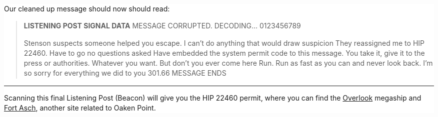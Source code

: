 Our cleaned up message should now should read:

> 
> **LISTENING POST SIGNAL DATA**
> MESSAGE CORRUPTED. DECODING…
> 0123456789
> 
> Stenson suspects someone helped you escape. I can’t do anything that would draw suspicion
> They reassigned me to HIP 22460. Have to go no questions asked
> Have embedded the system permit code to this message. You take it, give it to the press or authorities. Whatever you
> want. But don’t you ever come here
> Run. Run as fast as you can and never look back. I’m so sorry for everything we did to you
> 301.66
> MESSAGE ENDS

* * *

Scanning this final Listening Post (Beacon) will give you the HIP 22460 permit, where you can find the [Overlook](https://canonn.science/codex/overlook/ "Overlook") megaship and [Fort Asch](https://canonn.science/codex/fort-asch/ "Fort Asch"), another site related to Oaken Point.